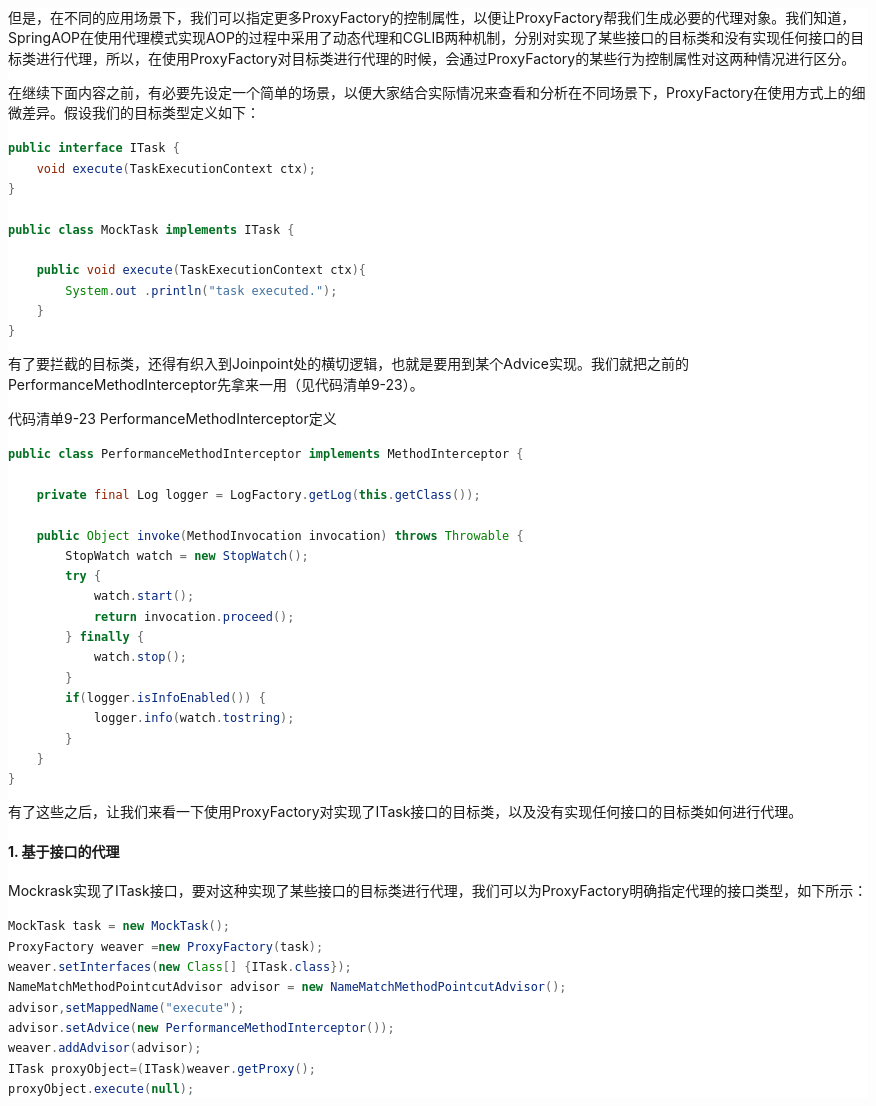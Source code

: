 但是，在不同的应用场景下，我们可以指定更多ProxyFactory的控制属性，以便让ProxyFactory帮我们生成必要的代理对象。我们知道，SpringAOP在使用代理模式实现AOP的过程中采用了动态代理和CGLIB两种机制，分别对实现了某些接口的目标类和没有实现任何接口的目标类进行代理，所以，在使用ProxyFactory对目标类进行代理的时候，会通过ProxyFactory的某些行为控制属性对这两种情况进行区分。

在继续下面内容之前，有必要先设定一个简单的场景，以便大家结合实际情况来查看和分析在不同场景下，ProxyFactory在使用方式上的细微差异。假设我们的目标类型定义如下：

```java
public interface ITask { 
    void execute(TaskExecutionContext ctx);
}

public class MockTask implements ITask {

    public void execute(TaskExecutionContext ctx){
        System.out .println("task executed.");
    }
}
```

有了要拦截的目标类，还得有织入到Joinpoint处的横切逻辑，也就是要用到某个Advice实现。我们就把之前的PerformanceMethodInterceptor先拿来一用（见代码清单9-23）。

代码清单9-23 PerformanceMethodInterceptor定义

```java
public class PerformanceMethodInterceptor implements MethodInterceptor {
    
    private final Log logger = LogFactory.getLog(this.getClass());
    
    public Object invoke(MethodInvocation invocation) throws Throwable {
        StopWatch watch = new StopWatch();
        try {
            watch.start();
            return invocation.proceed();
        } finally {
            watch.stop();
        }
        if(logger.isInfoEnabled()) {
            logger.info(watch.tostring);
        }
    }
}
```

有了这些之后，让我们来看一下使用ProxyFactory对实现了ITask接口的目标类，以及没有实现任何接口的目标类如何进行代理。

#### 1. 基于接口的代理

Mockrask实现了ITask接口，要对这种实现了某些接口的目标类进行代理，我们可以为ProxyFactory明确指定代理的接口类型，如下所示：

```java
MockTask task = new MockTask();
ProxyFactory weaver =new ProxyFactory(task);
weaver.setInterfaces(new Class[] {ITask.class});
NameMatchMethodPointcutAdvisor advisor = new NameMatchMethodPointcutAdvisor();
advisor,setMappedName("execute");
advisor.setAdvice(new PerformanceMethodInterceptor());
weaver.addAdvisor(advisor);
ITask proxyObject=(ITask)weaver.getProxy();
proxyObject.execute(null);
```
